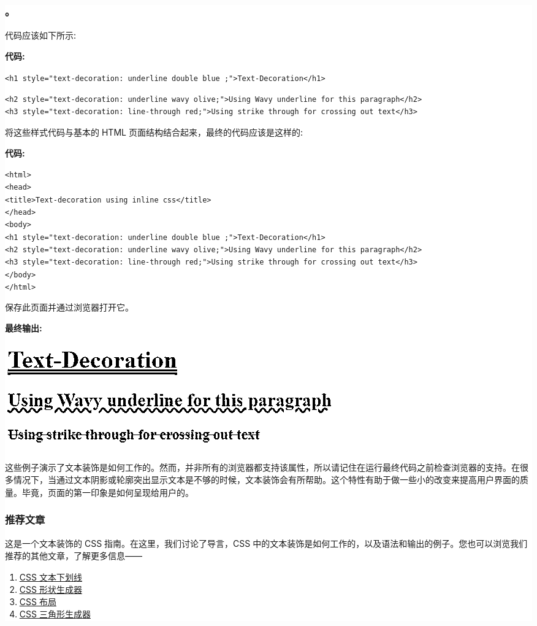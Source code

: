 ### 。

代码应该如下所示:

**代码:**

```
<h1 style="text-decoration: underline double blue ;">Text-Decoration</h1>
```

```
<h2 style="text-decoration: underline wavy olive;">Using Wavy underline for this paragraph</h2>
<h3 style="text-decoration: line-through red;">Using strike through for crossing out text</h3>
```

将这些样式代码与基本的 HTML 页面结构结合起来，最终的代码应该是这样的:

**代码:**

```
<html>
<head>
<title>Text-decoration using inline css</title>
</head>
<body>
<h1 style="text-decoration: underline double blue ;">Text-Decoration</h1>
<h2 style="text-decoration: underline wavy olive;">Using Wavy underline for this paragraph</h2>
<h3 style="text-decoration: line-through red;">Using strike through for crossing out text</h3>
</body>
</html>
```

保存此页面并通过浏览器打开它。

**最终输出:**

![using inline CSS ](img/8586b86ba91fe8c474ce221542fe6b34.png)



这些例子演示了文本装饰是如何工作的。然而，并非所有的浏览器都支持该属性，所以请记住在运行最终代码之前检查浏览器的支持。在很多情况下，当通过文本阴影或轮廓突出显示文本是不够的时候，文本装饰会有所帮助。这个特性有助于做一些小的改变来提高用户界面的质量。毕竟，页面的第一印象是如何呈现给用户的。

### 推荐文章

这是一个文本装饰的 CSS 指南。在这里，我们讨论了导言，CSS 中的文本装饰是如何工作的，以及语法和输出的例子。您也可以浏览我们推荐的其他文章，了解更多信息——

1.  [CSS 文本下划线](https://www.educba.com/css-text-underline/)
2.  [CSS 形状生成器](https://www.educba.com/css-shape-generator/)
3.  [CSS 布局](https://www.educba.com/css-layout/)
4.  [CSS 三角形生成器](https://www.educba.com/css-triangle-generator/)





